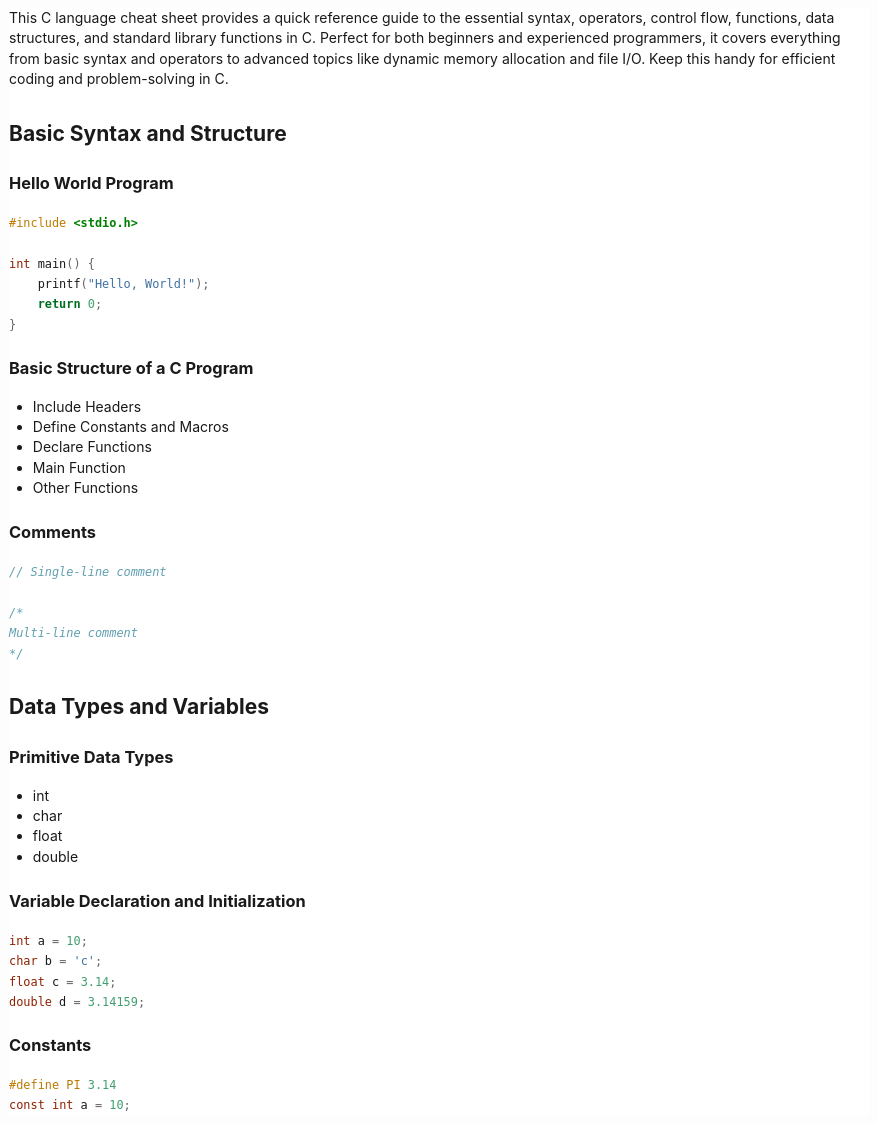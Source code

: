 This C language  cheat sheet provides a quick reference guide to the essential syntax, operators, control flow, functions, data structures, and standard library functions in C. Perfect for both beginners and experienced programmers, it covers everything from basic syntax and operators to advanced topics like dynamic memory allocation and file I/O. Keep this handy for efficient coding and problem-solving in C.

## Basic Syntax and Structure
### Hello World Program
```c
#include <stdio.h>

int main() {
    printf("Hello, World!");
    return 0;
}
```

### Basic Structure of a C Program
- Include Headers
- Define Constants and Macros
- Declare Functions
- Main Function
- Other Functions

### Comments
```c
// Single-line comment

/* 
Multi-line comment 
*/
```

## Data Types and Variables
### Primitive Data Types
- int
- char
- float
- double

### Variable Declaration and Initialization
```c
int a = 10;
char b = 'c';
float c = 3.14;
double d = 3.14159;
```

### Constants
```c
#define PI 3.14
const int a = 10;
```
